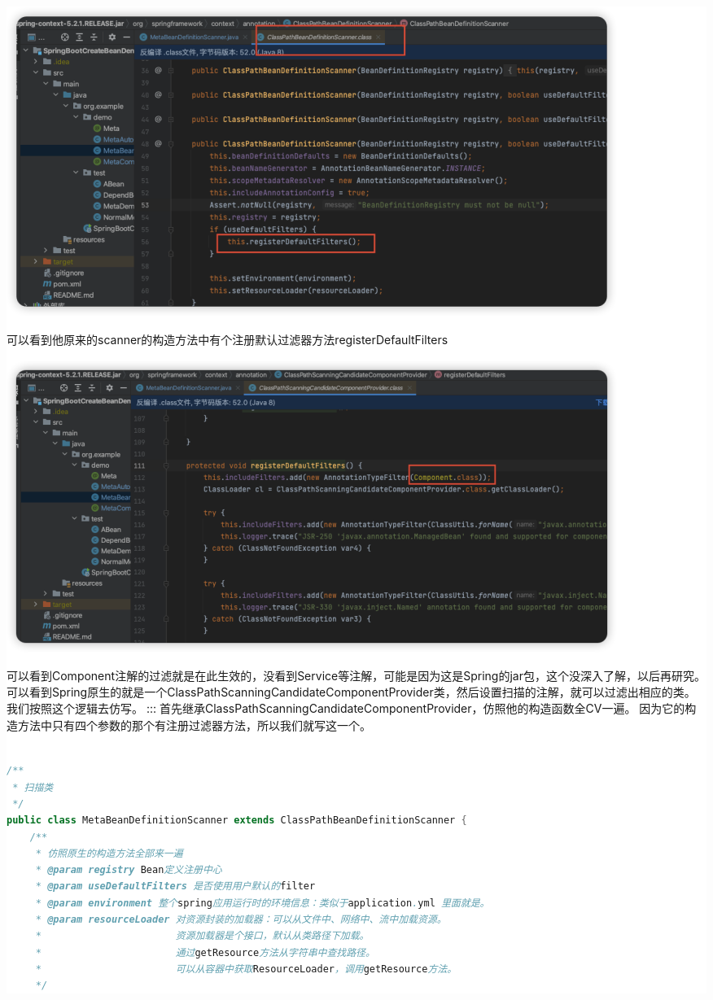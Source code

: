 ![](./resources/ClassPathBeanDefinitionScanner.png)

可以看到他原来的scanner的构造方法中有个注册默认过滤器方法registerDefaultFilters

![](./resources/registerDefaultFilters.png)

可以看到Component注解的过滤就是在此生效的，没看到Service等注解，可能是因为这是Spring的jar包，这个没深入了解，以后再研究。
可以看到Spring原生的就是一个ClassPathScanningCandidateComponentProvider类，然后设置扫描的注解，就可以过滤出相应的类。我们按照这个逻辑去仿写。
:::
首先继承ClassPathScanningCandidateComponentProvider，仿照他的构造函数全CV一遍。
因为它的构造方法中只有四个参数的那个有注册过滤器方法，所以我们就写这一个。
```java

/**
 * 扫描类
 */
public class MetaBeanDefinitionScanner extends ClassPathBeanDefinitionScanner {
    /**
     * 仿照原生的构造方法全部来一遍
     * @param registry Bean定义注册中心
     * @param useDefaultFilters 是否使用用户默认的filter
     * @param environment 整个spring应用运行时的环境信息：类似于application.yml 里面就是。
     * @param resourceLoader 对资源封装的加载器：可以从文件中、网络中、流中加载资源。
     *                       资源加载器是个接口，默认从类路径下加载。
     *                       通过getResource方法从字符串中查找路径。
     *                       可以从容器中获取ResourceLoader，调用getResource方法。
     */
```